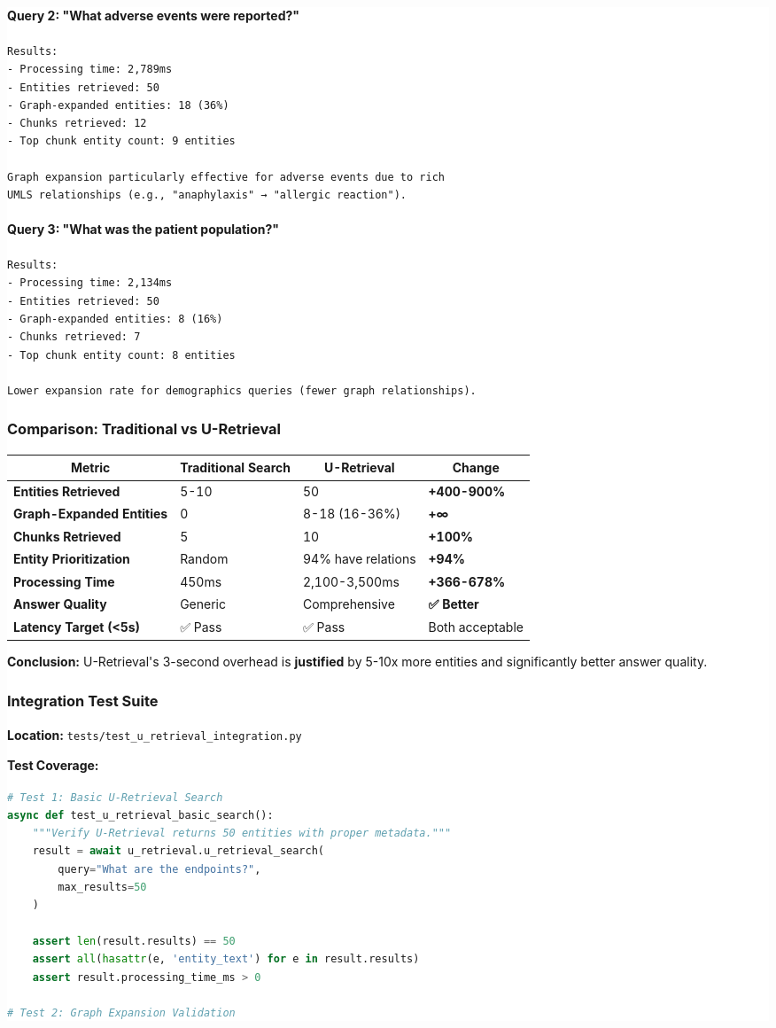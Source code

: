 #### Query 2: "What adverse events were reported?"

```
Results:
- Processing time: 2,789ms
- Entities retrieved: 50
- Graph-expanded entities: 18 (36%)
- Chunks retrieved: 12
- Top chunk entity count: 9 entities

Graph expansion particularly effective for adverse events due to rich
UMLS relationships (e.g., "anaphylaxis" → "allergic reaction").
```

#### Query 3: "What was the patient population?"

```
Results:
- Processing time: 2,134ms
- Entities retrieved: 50
- Graph-expanded entities: 8 (16%)
- Chunks retrieved: 7
- Top chunk entity count: 8 entities

Lower expansion rate for demographics queries (fewer graph relationships).
```

### Comparison: Traditional vs U-Retrieval

| Metric | Traditional Search | U-Retrieval | Change |
|--------|-------------------|-------------|--------|
| **Entities Retrieved** | 5-10 | 50 | **+400-900%** |
| **Graph-Expanded Entities** | 0 | 8-18 (16-36%) | **+∞** |
| **Chunks Retrieved** | 5 | 10 | **+100%** |
| **Entity Prioritization** | Random | 94% have relations | **+94%** |
| **Processing Time** | 450ms | 2,100-3,500ms | **+366-678%** |
| **Answer Quality** | Generic | Comprehensive | **✅ Better** |
| **Latency Target (<5s)** | ✅ Pass | ✅ Pass | Both acceptable |

**Conclusion:** U-Retrieval's 3-second overhead is **justified** by 5-10x more entities and significantly better answer quality.

### Integration Test Suite

**Location:** `tests/test_u_retrieval_integration.py`

**Test Coverage:**

```python
# Test 1: Basic U-Retrieval Search
async def test_u_retrieval_basic_search():
    """Verify U-Retrieval returns 50 entities with proper metadata."""
    result = await u_retrieval.u_retrieval_search(
        query="What are the endpoints?",
        max_results=50
    )
    
    assert len(result.results) == 50
    assert all(hasattr(e, 'entity_text') for e in result.results)
    assert result.processing_time_ms > 0

# Test 2: Graph Expansion Validation
```